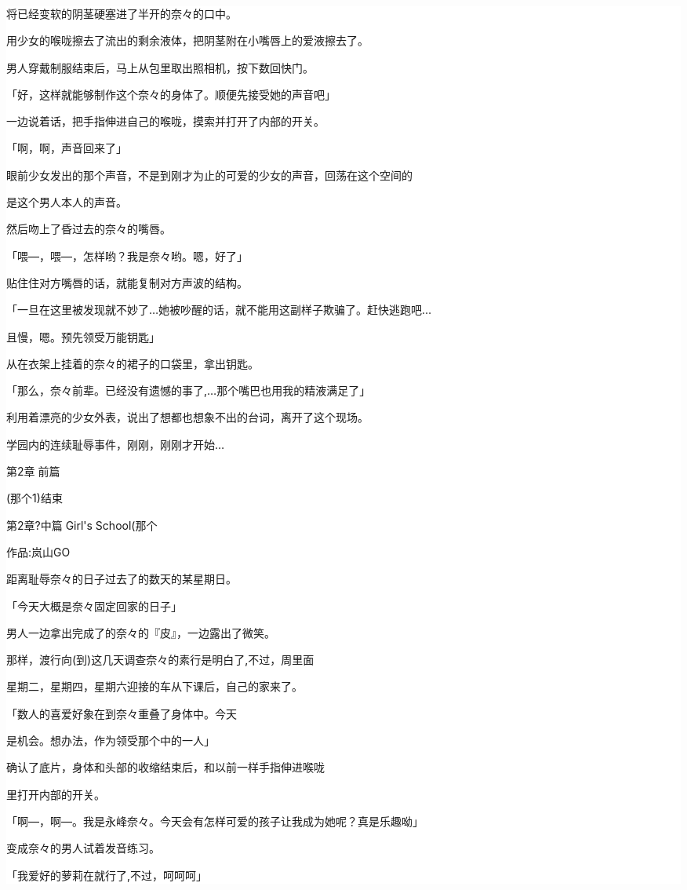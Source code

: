 将已经变软的阴茎硬塞进了半开的奈々的口中。

用少女的喉咙擦去了流出的剩余液体，把阴茎附在小嘴唇上的爱液擦去了。

男人穿戴制服结束后，马上从包里取出照相机，按下数回快门。

「好，这样就能够制作这个奈々的身体了。顺便先接受她的声音吧」

一边说着话，把手指伸进自己的喉咙，摸索并打开了内部的开关。

「啊，啊，声音回来了」

眼前少女发出的那个声音，不是到刚才为止的可爱的少女的声音，回荡在这个空间的

是这个男人本人的声音。

然后吻上了昏过去的奈々的嘴唇。

「喂―，喂―，怎样哟？我是奈々哟。嗯，好了」

贴住住对方嘴唇的话，就能复制对方声波的结构。

「一旦在这里被发现就不妙了…她被吵醒的话，就不能用这副样子欺骗了。赶快逃跑吧…

且慢，嗯。预先领受万能钥匙」

从在衣架上挂着的奈々的裙子的口袋里，拿出钥匙。

「那么，奈々前辈。已经没有遗憾的事了,…那个嘴巴也用我的精液满足了」

利用着漂亮的少女外表，说出了想都也想象不出的台词，离开了这个现场。

学园内的连续耻辱事件，刚刚，刚刚才开始…

第2章 前篇

(那个1)结束

第2章?中篇 Girl's School(那个

作品:岚山GO

距离耻辱奈々的日子过去了的数天的某星期日。

「今天大概是奈々固定回家的日子」

男人一边拿出完成了的奈々的『皮』，一边露出了微笑。

那样，渡行向(到)这几天调查奈々的素行是明白了,不过，周里面

星期二，星期四，星期六迎接的车从下课后，自己的家来了。

「数人的喜爱好象在到奈々重叠了身体中。今天

是机会。想办法，作为领受那个中的一人」

确认了底片，身体和头部的收缩结束后，和以前一样手指伸进喉咙

里打开内部的开关。

「啊―，啊―。我是永峰奈々。今天会有怎样可爱的孩子让我成为她呢？真是乐趣呦」

变成奈々的男人试着发音练习。

「我爱好的萝莉在就行了,不过，呵呵呵」
